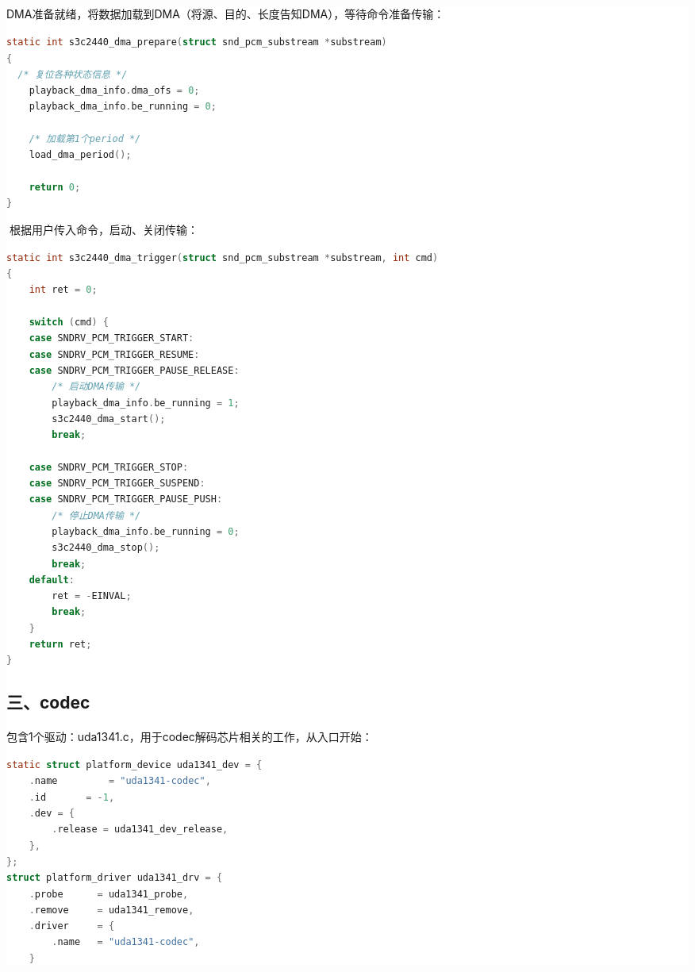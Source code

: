 ​		DMA准备就绪，将数据加载到DMA（将源、目的、长度告知DMA），等待命令准备传输：

```c
static int s3c2440_dma_prepare(struct snd_pcm_substream *substream)
{
  /* 复位各种状态信息 */
    playback_dma_info.dma_ofs = 0;
    playback_dma_info.be_running = 0;
    
    /* 加载第1个period */
    load_dma_period();

	return 0;
}
```

​		根据用户传入命令，启动、关闭传输：

```c
static int s3c2440_dma_trigger(struct snd_pcm_substream *substream, int cmd)
{
	int ret = 0;

	switch (cmd) {
	case SNDRV_PCM_TRIGGER_START:
	case SNDRV_PCM_TRIGGER_RESUME:
	case SNDRV_PCM_TRIGGER_PAUSE_RELEASE:
        /* 启动DMA传输 */
        playback_dma_info.be_running = 1;
        s3c2440_dma_start();
		break;

	case SNDRV_PCM_TRIGGER_STOP:
	case SNDRV_PCM_TRIGGER_SUSPEND:
	case SNDRV_PCM_TRIGGER_PAUSE_PUSH:
        /* 停止DMA传输 */
        playback_dma_info.be_running = 0;
        s3c2440_dma_stop();
		break;
	default:
		ret = -EINVAL;
		break;
	}
	return ret;
}
```



## 三、codec

​		包含1个驱动：uda1341.c，用于codec解码芯片相关的工作，从入口开始：

```c
static struct platform_device uda1341_dev = {
    .name         = "uda1341-codec",
    .id       = -1,
    .dev = { 
    	.release = uda1341_dev_release, 
	},
};
struct platform_driver uda1341_drv = {
	.probe		= uda1341_probe,
	.remove		= uda1341_remove,
	.driver		= {
		.name	= "uda1341-codec",
	}
```